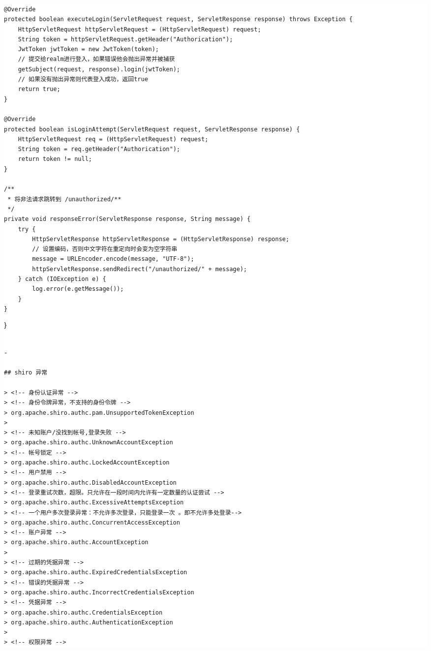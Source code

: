   	@Override
  	protected boolean executeLogin(ServletRequest request, ServletResponse response) throws Exception {
  		HttpServletRequest httpServletRequest = (HttpServletRequest) request;
  		String token = httpServletRequest.getHeader("Authorication");
  		JwtToken jwtToken = new JwtToken(token);
  		// 提交给realm进行登入，如果错误他会抛出异常并被捕获
  		getSubject(request, response).login(jwtToken);
  		// 如果没有抛出异常则代表登入成功，返回true
  		return true;
  	}

  	@Override
  	protected boolean isLoginAttempt(ServletRequest request, ServletResponse response) {
  		HttpServletRequest req = (HttpServletRequest) request;
  		String token = req.getHeader("Authorication");
  		return token != null;
  	}

  	/**
  	 * 将非法请求跳转到 /unauthorized/**
  	 */
  	private void responseError(ServletResponse response, String message) {
  		try {
  			HttpServletResponse httpServletResponse = (HttpServletResponse) response;
  			// 设置编码，否则中文字符在重定向时会变为空字符串
  			message = URLEncoder.encode(message, "UTF-8");
  			httpServletResponse.sendRedirect("/unauthorized/" + message);
  		} catch (IOException e) {
  			log.error(e.getMessage());
  		}
  	}
  }

  ```

- ​

## shiro 异常 

> <!-- 身份认证异常 -->
> <!-- 身份令牌异常，不支持的身份令牌 -->
> org.apache.shiro.authc.pam.UnsupportedTokenException
>
> <!-- 未知账户/没找到帐号,登录失败 -->
> org.apache.shiro.authc.UnknownAccountException
> <!-- 帐号锁定 -->
> org.apache.shiro.authc.LockedAccountException
> <!-- 用户禁用 -->
> org.apache.shiro.authc.DisabledAccountException
> <!-- 登录重试次数，超限。只允许在一段时间内允许有一定数量的认证尝试 -->
> org.apache.shiro.authc.ExcessiveAttemptsException
> <!-- 一个用户多次登录异常：不允许多次登录，只能登录一次 。即不允许多处登录-->
> org.apache.shiro.authc.ConcurrentAccessException
> <!-- 账户异常 -->
> org.apache.shiro.authc.AccountException
>
> <!-- 过期的凭据异常 -->
> org.apache.shiro.authc.ExpiredCredentialsException
> <!-- 错误的凭据异常 -->
> org.apache.shiro.authc.IncorrectCredentialsException
> <!-- 凭据异常 -->
> org.apache.shiro.authc.CredentialsException
> org.apache.shiro.authc.AuthenticationException
>
> <!-- 权限异常 -->
  ```